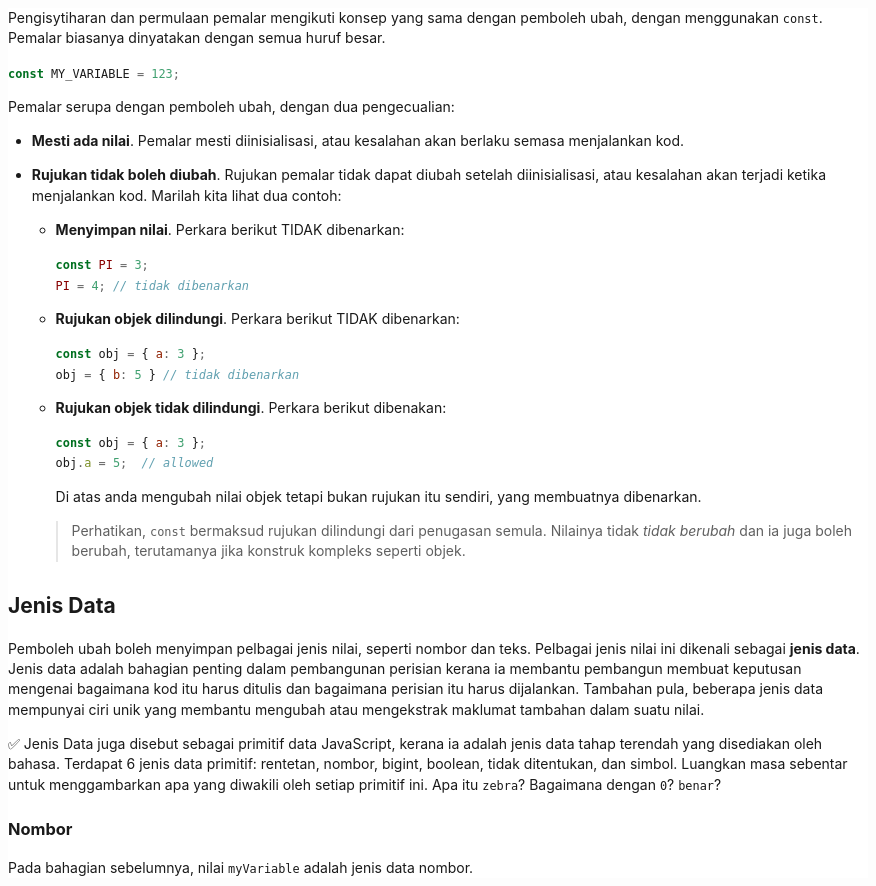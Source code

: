 Pengisytiharan dan permulaan pemalar mengikuti konsep yang sama dengan pemboleh ubah, dengan menggunakan `const`. Pemalar biasanya dinyatakan dengan semua huruf besar.

```javascript
const MY_VARIABLE = 123;
```

Pemalar serupa dengan pemboleh ubah, dengan dua pengecualian:

- **Mesti ada nilai**. Pemalar mesti diinisialisasi, atau kesalahan akan berlaku semasa menjalankan kod.
- **Rujukan tidak boleh diubah**. Rujukan pemalar tidak dapat diubah setelah diinisialisasi, atau kesalahan akan terjadi ketika menjalankan kod. Marilah kita lihat dua contoh:
    - **Menyimpan nilai**. Perkara berikut TIDAK dibenarkan:

      ```javascript
      const PI = 3;
      PI = 4; // tidak dibenarkan
      ```

    - **Rujukan objek dilindungi**. Perkara berikut TIDAK dibenarkan:

      ```javascript
      const obj = { a: 3 };
      obj = { b: 5 } // tidak dibenarkan
      ```


    - **Rujukan objek tidak dilindungi**. Perkara berikut dibenakan: 

      ```javascript
      const obj = { a: 3 };
      obj.a = 5;  // allowed
      ```

      Di atas anda mengubah nilai objek tetapi bukan rujukan itu sendiri, yang membuatnya dibenarkan.

    > Perhatikan, `const` bermaksud rujukan dilindungi dari penugasan semula. Nilainya tidak _tidak berubah_ dan ia juga boleh berubah, terutamanya jika konstruk kompleks seperti objek.

## Jenis Data

Pemboleh ubah boleh menyimpan pelbagai jenis nilai, seperti nombor dan teks. Pelbagai jenis nilai ini dikenali sebagai **jenis data**. Jenis data adalah bahagian penting dalam pembangunan perisian kerana ia membantu pembangun membuat keputusan mengenai bagaimana kod itu harus ditulis dan bagaimana perisian itu harus dijalankan. Tambahan pula, beberapa jenis data mempunyai ciri unik yang membantu mengubah atau mengekstrak maklumat tambahan dalam suatu nilai.

✅ Jenis Data juga disebut sebagai primitif data JavaScript, kerana ia adalah jenis data tahap terendah yang disediakan oleh bahasa. Terdapat 6 jenis data primitif: rentetan, nombor, bigint, boolean, tidak ditentukan, dan simbol. Luangkan masa sebentar untuk menggambarkan apa yang diwakili oleh setiap primitif ini. Apa itu `zebra`? Bagaimana dengan `0`? `benar`?

### Nombor

Pada bahagian sebelumnya, nilai `myVariable` adalah jenis data nombor.
